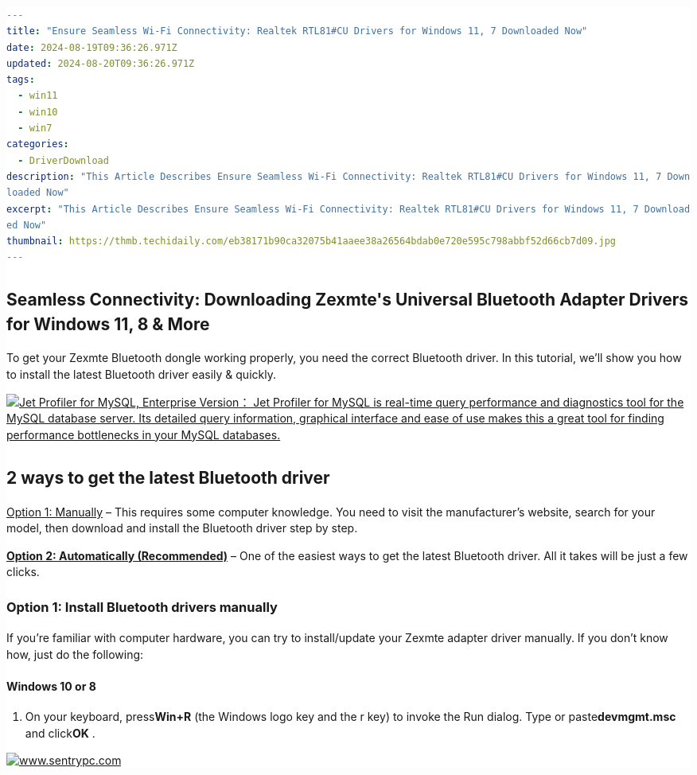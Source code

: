 ```yaml
---
title: "Ensure Seamless Wi-Fi Connectivity: Realtek RTL81#CU Drivers for Windows 11, 7 Downloaded Now"
date: 2024-08-19T09:36:26.971Z
updated: 2024-08-20T09:36:26.971Z
tags:
  - win11
  - win10
  - win7
categories:
  - DriverDownload
description: "This Article Describes Ensure Seamless Wi-Fi Connectivity: Realtek RTL81#CU Drivers for Windows 11, 7 Downloaded Now"
excerpt: "This Article Describes Ensure Seamless Wi-Fi Connectivity: Realtek RTL81#CU Drivers for Windows 11, 7 Downloaded Now"
thumbnail: https://thmb.techidaily.com/eb38171b90ca32075b41aaee38a26564bdab0e720e595c798abbf52d66cb7d09.jpg
---
```


## Seamless Connectivity: Downloading Zexmte's Universal Bluetooth Adapter Drivers for Windows 11, 8 & More

To get your Zexmte Bluetooth dongle working properly, you need the correct Bluetooth driver. In this tutorial, we’ll show you how to install the latest Bluetooth driver easily & quickly.


<a href="https://secure.2checkout.com/order/checkout.php?PRODS=4576829&QTY=1&AFFILIATE=108875&CART=1"><img src="https://secure.avangate.com/images/merchant/9e740b84bb48a64dde25061566299467/products/copy_1_jp_box_big.png" border="0">Jet Profiler for MySQL, Enterprise Version： Jet Profiler for MySQL is real-time query performance and diagnostics tool for the MySQL database server. Its detailed query information, graphical interface and ease of use makes this a great tool for finding performance bottlenecks in your MySQL databases. </a>

## 2 ways to get the latest Bluetooth driver

[Option 1: Manually](https://tools.techidaily.com/drivereasy/download/) – This requires some computer knowledge. You need to visit the manufacturer’s website, search for your model, then download and install the Bluetooth driver step by step.

**[Option 2: Automatically (Recommended)](https://www.drivereasy.com/knowledge/download-zexmte-bluetooth-adapter-driver-windows-10-8-7/#option2)**  – One of the easiest ways to get the latest Bluetooth driver. All it takes will be just a few clicks.

### Option 1: Install Bluetooth drivers manually

 If you’re familiar with computer hardware, you can try to install/update your Zexmte adapter driver manually. If you don’t know how, just do the following:

#### Windows 10 or 8

1. On your keyboard, press**Win+R** (the Windows logo key and the r key) to invoke the Run dialog. Type or paste**devmgmt.msc** and click**OK** .  

<a href="https://sentrypc.7eer.net/c/5597632/398457/3022" target="_top" id="398457"><img src="//a.impactradius-go.com/display-ad/3022-398457" border="0" alt="www.sentrypc.com" width="980" height="120"/></a><img height="0" width="0" src="https://sentrypc.7eer.net/i/5597632/398457/3022" style="position:absolute;visibility:hidden;" border="0" />
